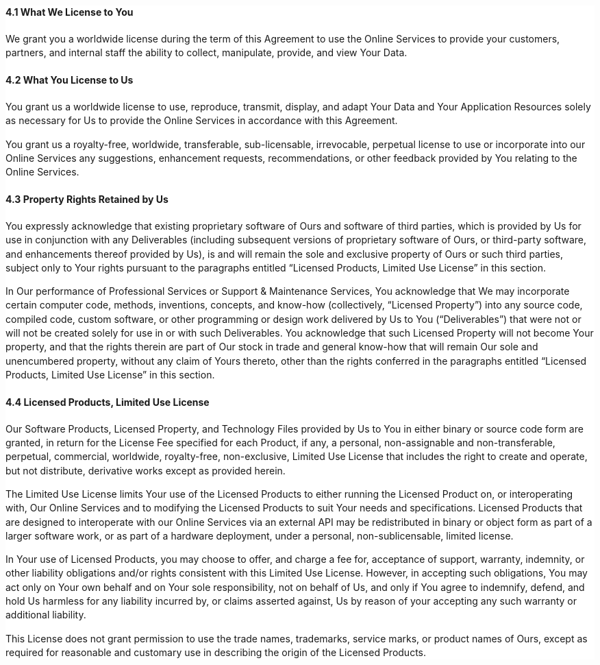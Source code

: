 #### 4.1 What We License to You
We grant you a worldwide license during the term of this Agreement to use the Online Services to provide your customers, partners, and internal staff the ability to collect, manipulate, provide, and view Your Data.

#### 4.2 What You License to Us
You grant us a worldwide license to use, reproduce, transmit, display, and adapt Your Data and Your Application Resources solely as necessary for Us to provide the Online Services in accordance with this Agreement.

You grant us a royalty-free, worldwide, transferable, sub-licensable, irrevocable, perpetual license to use or incorporate into our Online Services any suggestions, enhancement requests, recommendations, or other feedback provided by You relating to the Online Services.

#### 4.3 Property Rights Retained by Us
You expressly acknowledge that existing proprietary software of Ours and software of third parties, which is provided by Us for use in conjunction with any Deliverables (including subsequent versions of proprietary software of Ours, or third-party software, and enhancements thereof provided by Us), is and will remain the sole and exclusive property of Ours or such third parties, subject only to Your rights pursuant to the paragraphs entitled “Licensed Products, Limited Use License” in this section.

In Our performance of Professional Services or Support & Maintenance Services, You acknowledge that We may incorporate certain computer code, methods, inventions, concepts, and know-how (collectively, “Licensed Property”) into any source code, compiled code, custom software, or other programming or design work delivered by Us to You (“Deliverables”) that were not or will not be created solely for use in or with such Deliverables. You acknowledge that such Licensed Property will not become Your property, and that the rights therein are part of Our stock in trade and general know-how that will remain Our sole and unencumbered property, without any claim of Yours thereto, other than the rights conferred in the paragraphs entitled “Licensed Products, Limited Use License” in this section.

#### 4.4 Licensed Products, Limited Use License
Our Software Products, Licensed Property, and Technology Files provided by Us to You in either binary or source code form are granted, in return for the License Fee specified for each Product, if any, a personal, non-assignable and non-transferable, perpetual, commercial, worldwide, royalty-free, non-exclusive, Limited Use License that includes the right to create and operate, but not distribute, derivative works except as provided herein.

The Limited Use License limits Your use of the Licensed Products to either running the Licensed Product on, or interoperating with, Our Online Services and to modifying the Licensed Products to suit Your needs and specifications. Licensed Products that are designed to interoperate with our Online Services via an external API may be redistributed in binary or object form as part of a larger software work, or as part of a hardware deployment, under a personal, non-sublicensable, limited license.

In Your use of Licensed Products, you may choose to offer, and charge a fee for, acceptance of support, warranty, indemnity, or other liability obligations and/or rights consistent with this Limited Use License. However, in accepting such obligations, You may act only on Your own behalf and on Your sole responsibility, not on behalf of Us, and only if You agree to indemnify, defend, and hold Us harmless for any liability incurred by, or claims asserted against, Us by reason of your accepting any such warranty or additional liability.

This License does not grant permission to use the trade names, trademarks, service marks, or product names of Ours, except as required for reasonable and customary use in describing the origin of the Licensed Products.
